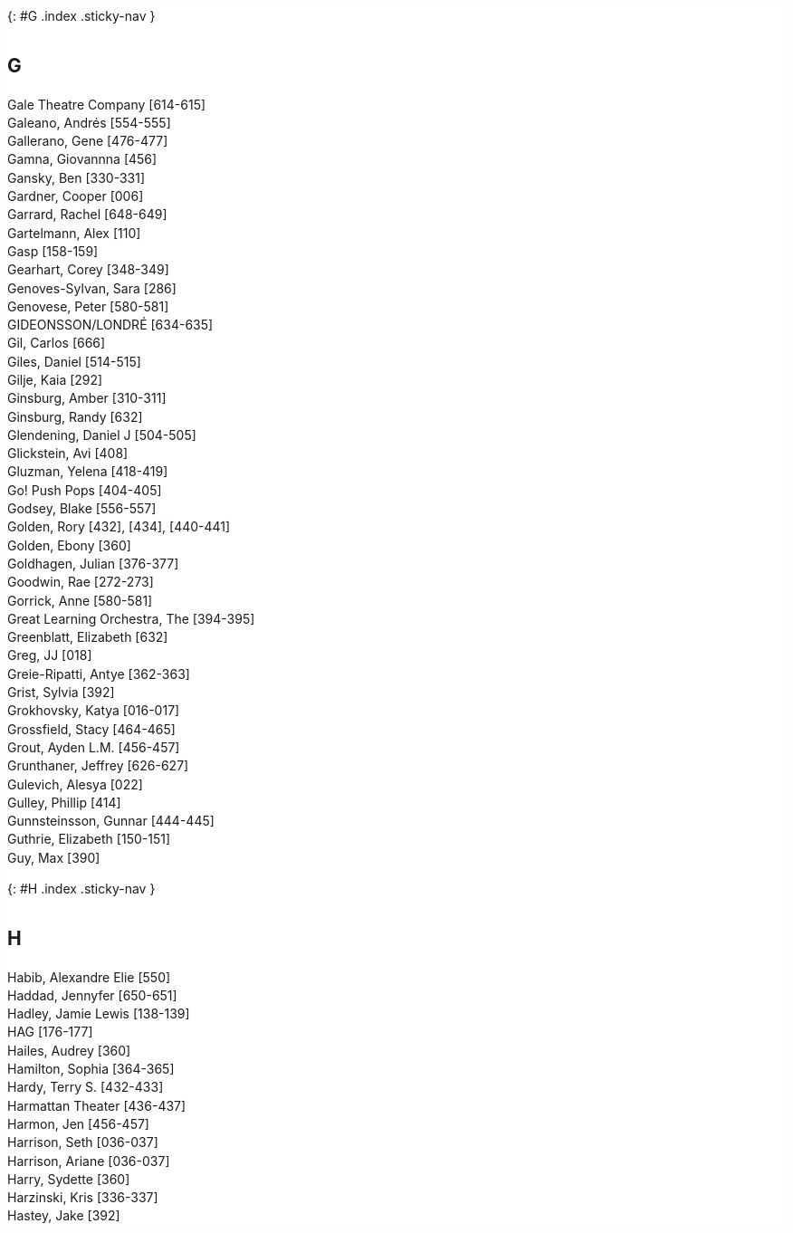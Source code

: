 {: #G .index .sticky-nav }
## G

Gale Theatre Company [614-615]  
Galeano, Andrés [554-555]  
Gallerano, Gene [476-477]  
Gamna, Giovannna [456]  
Gansky, Ben [330-331]  
Gardner, Cooper [006]  
Garrard, Rachel [648-649]  
Gartelmann, Alex [110]  
Gasp [158-159]  
Gearhart, Corey [348-349]  
Genoves-Sylvan, Sara [286]  
Genovese, Peter [580-581]  
GIDEONSSON/LONDRÉ [634-635]  
Gil, Carlos [666]  
Giles, Daniel [514-515]  
Gilje, Kaia [292]  
Ginsburg, Amber [310-311]  
Ginsburg, Randy [632]  
Glendening, Daniel J [504-505]  
Glickstein, Avi [408]  
Gluzman, Yelena [418-419]  
Go! Push Pops [404-405]  
Godsey, Blake [556-557]  
Golden, Rory [432], [434], [440-441]  
Golden, Ebony [360]  
Goldhagen, Julian [376-377]  
Goodwin, Rae [272-273]  
Gorrick, Anne [580-581]  
Great Learning Orchestra, The [394-395]  
Greenblatt, Elizabeth [632]  
Greg, JJ [018]  
Greie-Ripatti, Antye [362-363]  
Grist, Sylvia [392]  
Grokhovsky, Katya [016-017]  
Grossfield, Stacy [464-465]  
Grout, Ayden L.M. [456-457]  
Grunthaner, Jeffrey [626-627]  
Gulevich, Alesya [022]  
Gulley, Phillip [414]  
Gunnsteinsson, Gunnar [444-445]  
Guthrie, Elizabeth [150-151]  
Guy, Max [390]  

{: #H .index .sticky-nav }
## H

Habib, Alexandre Elie [550]  
Haddad, Jennyfer [650-651]  
Hadley, Jamie Lewis [138-139]  
HAG [176-177]  
Hailes, Audrey [360]  
Hamilton, Sophia [364-365]  
Hardy, Terry S. [432-433]  
Harmattan Theater [436-437]  
Harmon, Jen [456-457]  
Harrison, Seth [036-037]  
Harrison, Ariane [036-037]  
Harry, Sydette [360]  
Harzinski, Kris [336-337]  
Hastey, Jake [392]  